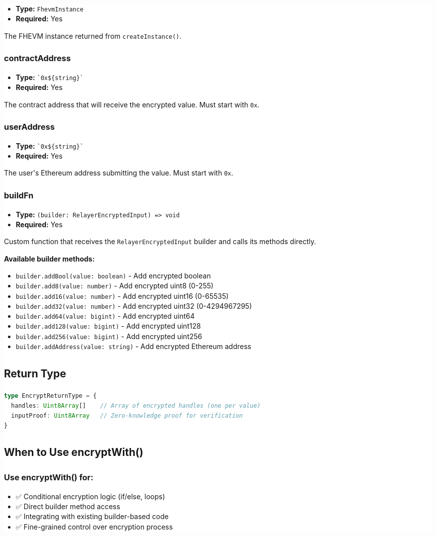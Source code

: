 - **Type:** `FhevmInstance`
- **Required:** Yes

The FHEVM instance returned from `createInstance()`.

### contractAddress

- **Type:** `` `0x${string}` ``
- **Required:** Yes

The contract address that will receive the encrypted value. Must start with `0x`.

### userAddress

- **Type:** `` `0x${string}` ``
- **Required:** Yes

The user's Ethereum address submitting the value. Must start with `0x`.

### buildFn

- **Type:** `(builder: RelayerEncryptedInput) => void`
- **Required:** Yes

Custom function that receives the `RelayerEncryptedInput` builder and calls its methods directly.

**Available builder methods:**
- `builder.addBool(value: boolean)` - Add encrypted boolean
- `builder.add8(value: number)` - Add encrypted uint8 (0-255)
- `builder.add16(value: number)` - Add encrypted uint16 (0-65535)
- `builder.add32(value: number)` - Add encrypted uint32 (0-4294967295)
- `builder.add64(value: bigint)` - Add encrypted uint64
- `builder.add128(value: bigint)` - Add encrypted uint128
- `builder.add256(value: bigint)` - Add encrypted uint256
- `builder.addAddress(value: string)` - Add encrypted Ethereum address

## Return Type

```typescript
type EncryptReturnType = {
  handles: Uint8Array[]    // Array of encrypted handles (one per value)
  inputProof: Uint8Array   // Zero-knowledge proof for verification
}
```

## When to Use encryptWith()

### Use encryptWith() for:

- ✅ Conditional encryption logic (if/else, loops)
- ✅ Direct builder method access
- ✅ Integrating with existing builder-based code
- ✅ Fine-grained control over encryption process
